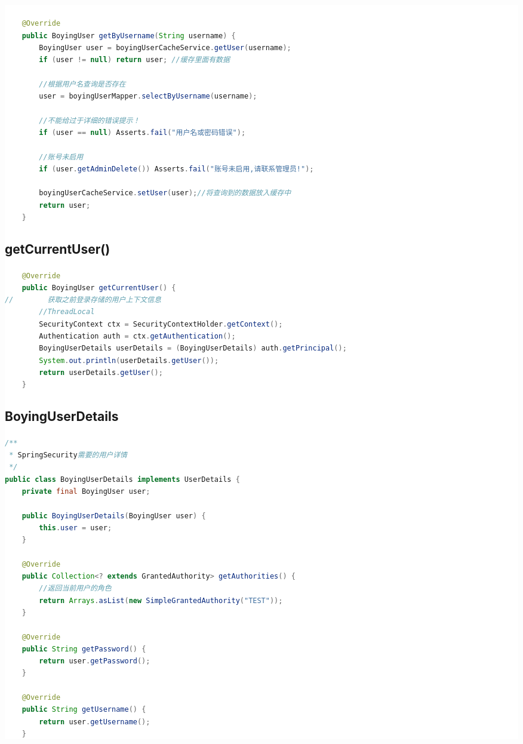 ```java

    @Override
    public BoyingUser getByUsername(String username) {
        BoyingUser user = boyingUserCacheService.getUser(username);
        if (user != null) return user; //缓存里面有数据

        //根据用户名查询是否存在
        user = boyingUserMapper.selectByUsername(username);

        //不能给过于详细的错误提示！
        if (user == null) Asserts.fail("用户名或密码错误");

        //账号未启用
        if (user.getAdminDelete()) Asserts.fail("账号未启用,请联系管理员!");

        boyingUserCacheService.setUser(user);//将查询到的数据放入缓存中
        return user;
    }
```
## getCurrentUser()

```java
    @Override
    public BoyingUser getCurrentUser() {
//        获取之前登录存储的用户上下文信息
        //ThreadLocal
        SecurityContext ctx = SecurityContextHolder.getContext();
        Authentication auth = ctx.getAuthentication();
        BoyingUserDetails userDetails = (BoyingUserDetails) auth.getPrincipal();
        System.out.println(userDetails.getUser());
        return userDetails.getUser();
    }
```



## BoyingUserDetails

```java
/**
 * SpringSecurity需要的用户详情
 */
public class BoyingUserDetails implements UserDetails {
    private final BoyingUser user;

    public BoyingUserDetails(BoyingUser user) {
        this.user = user;
    }

    @Override
    public Collection<? extends GrantedAuthority> getAuthorities() {
        //返回当前用户的角色
        return Arrays.asList(new SimpleGrantedAuthority("TEST"));
    }

    @Override
    public String getPassword() {
        return user.getPassword();
    }

    @Override
    public String getUsername() {
        return user.getUsername();
    }
```